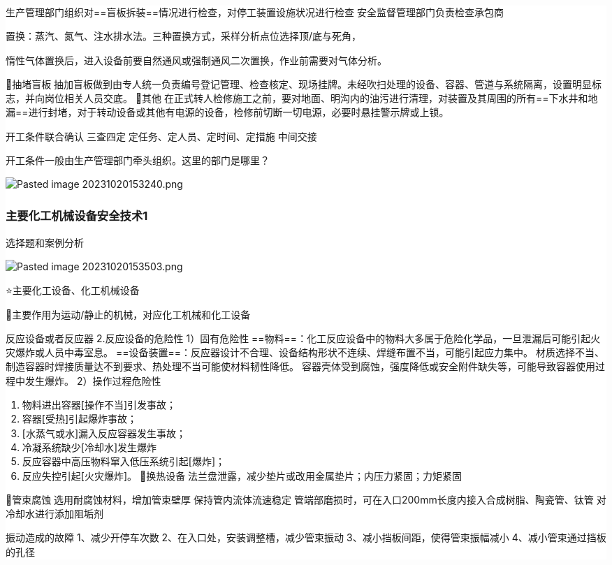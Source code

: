 生产管理部门组织对==盲板拆装==情况进行检查，对停工装置设施状况进行检查
安全监督管理部门负责检查承包商

置换：蒸汽、氮气、注水排水法。三种置换方式，采样分析点位选择顶/底与死角，

惰性气体置换后，进入设备前要自然通风或强制通风二次置换，作业前需要对气体分析。

🌛抽堵盲板
抽加盲板做到由专人统一负责编号登记管理、检查核定、现场挂牌。未经吹扫处理的设备、容器、管道与系统隔离，设置明显标志，并向岗位相关人员交底。
🌛其他
在正式转人检修施工之前，要对地面、明沟内的油污进行清理，对装置及其周围的所有==下水井和地漏==进行封堵，对于转动设备或其他有电源的设备，检修前切断一切电源，必要时悬挂警示牌或上锁。

开工条件联合确认
三查四定 定任务、定人员、定时间、定措施
中间交接

开工条件一般由生产管理部门牵头组织。这里的部门是哪里？

![Pasted image 20231020153240.png](/img/user/%E7%90%86%E6%83%B3%E8%AF%BB%E4%B9%A6%E5%B0%8F%E7%BB%84/%E5%85%AC%E4%BC%97%E5%8F%B7%E6%96%87%E7%AB%A0/Pasted%20image%2020231020153240.png)

### 主要化工机械设备安全技术1

选择题和案例分析

![Pasted image 20231020153503.png](/img/user/%E7%90%86%E6%83%B3%E8%AF%BB%E4%B9%A6%E5%B0%8F%E7%BB%84/%E5%85%AC%E4%BC%97%E5%8F%B7%E6%96%87%E7%AB%A0/Pasted%20image%2020231020153503.png)

⭐️主要化工设备、化工机械设备

🌟主要作用为运动/静止的机械，对应化工机械和化工设备

反应设备或者反应器 
2.反应设备的危险性
1）固有危险性
==物料==：化工反应设备中的物料大多属于危险化学品，一旦泄漏后可能引起火灾爆炸或人员中毒室息。
==设备装置==：反应器设计不合理、设备结构形状不连续、焊缝布置不当，可能引起应力集中。
材质选择不当、制造容器时焊接质量达不到要求、热处理不当可能使材料韧性降低。
容器壳体受到腐蚀，强度降低或安全附件缺失等，可能导致容器使用过程中发生爆炸。
2）操作过程危险性
1. 物料进出容器[操作不当]引发事故；
2. 容器[受热]引起爆炸事故；
3. [水蒸气或水]漏入反应容器发生事故；
4. 冷凝系统缺少[冷却水]发生爆炸
5. 反应容器中高压物料窜入低压系统引起[爆炸]；
6. 反应失控引起[火灾爆炸]。
🌟换热设备
法兰盘泄露，减少垫片或改用金属垫片；内压力紧固；力矩紧固

🌟管束腐蚀
选用耐腐蚀材料，增加管束壁厚
保持管内流体流速稳定
管端部磨损时，可在入口200mm长度内接入合成树脂、陶瓷管、钛管
对冷却水进行添加阻垢剂

振动造成的故障
1、减少开停车次数
2、在入口处，安装调整槽，减少管束振动
3、减小挡板间距，使得管束振幅减小
4、减小管束通过挡板的孔径
